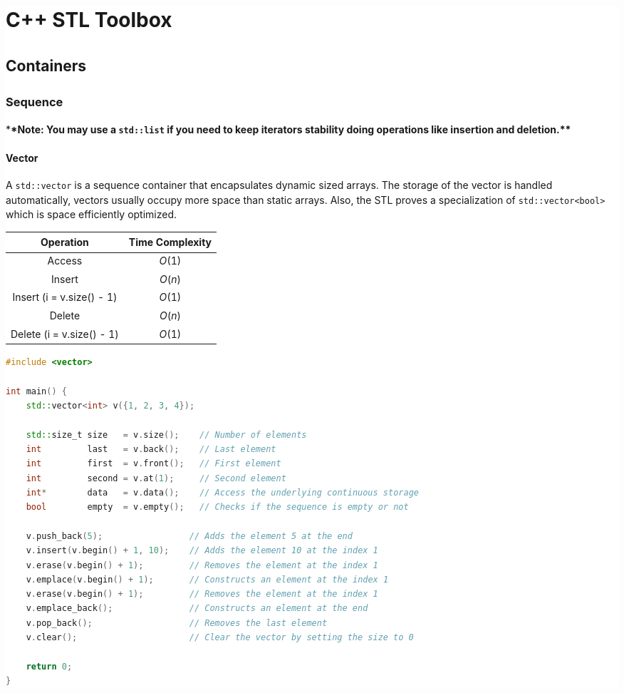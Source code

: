 # C++ STL Toolbox

## Containers

### Sequence

\***\*Note: You may use a `std::list` if you need to keep iterators stability doing operations like insertion and deletion.\*\***

#### Vector

A `std::vector` is a sequence container that encapsulates dynamic sized arrays. The storage of the vector is handled automatically,
vectors usually occupy more space than static arrays. Also, the STL proves a specialization of `std::vector<bool>` which is space efficiently optimized.

|         Operation         | Time Complexity |
|:-------------------------:|:---------------:|
|          Access           |     $O(1)$      |
|          Insert           |     $O(n)$      |
| Insert (i = v.size() - 1) |     $O(1)$      |
|          Delete           |     $O(n)$      |
| Delete (i = v.size() - 1) |     $O(1)$      |

```c++
#include <vector>

int main() {
    std::vector<int> v({1, 2, 3, 4});

    std::size_t size   = v.size();    // Number of elements
    int         last   = v.back();    // Last element
    int         first  = v.front();   // First element
    int         second = v.at(1);     // Second element
    int*        data   = v.data();    // Access the underlying continuous storage
    bool        empty  = v.empty();   // Checks if the sequence is empty or not

    v.push_back(5);                 // Adds the element 5 at the end
    v.insert(v.begin() + 1, 10);    // Adds the element 10 at the index 1
    v.erase(v.begin() + 1);         // Removes the element at the index 1
    v.emplace(v.begin() + 1);       // Constructs an element at the index 1
    v.erase(v.begin() + 1);         // Removes the element at the index 1
    v.emplace_back();               // Constructs an element at the end
    v.pop_back();                   // Removes the last element
    v.clear();                      // Clear the vector by setting the size to 0

    return 0;
}
```
